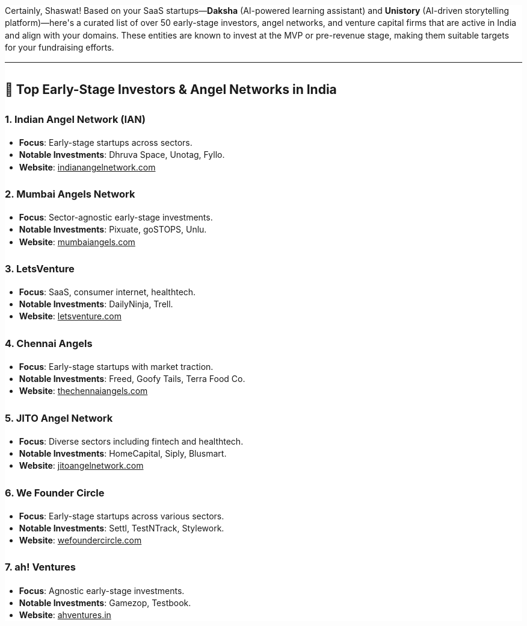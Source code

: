 Certainly, Shaswat! Based on your SaaS startups—**Daksha** (AI-powered learning assistant) and **Unistory** (AI-driven storytelling platform)—here's a curated list of over 50 early-stage investors, angel networks, and venture capital firms that are active in India and align with your domains. These entities are known to invest at the MVP or pre-revenue stage, making them suitable targets for your fundraising efforts.

---

## 🚀 Top Early-Stage Investors & Angel Networks in India

### 1. **Indian Angel Network (IAN)**

* **Focus**: Early-stage startups across sectors.
* **Notable Investments**: Dhruva Space, Unotag, Fyllo.
* **Website**: [indianangelnetwork.com](https://www.indianangelnetwork.com)

### 2. **Mumbai Angels Network**

* **Focus**: Sector-agnostic early-stage investments.
* **Notable Investments**: Pixuate, goSTOPS, Unlu.
* **Website**: [mumbaiangels.com](https://www.mumbaiangels.com)

### 3. **LetsVenture**

* **Focus**: SaaS, consumer internet, healthtech.
* **Notable Investments**: DailyNinja, Trell.
* **Website**: [letsventure.com](https://www.letsventure.com)

### 4. **Chennai Angels**

* **Focus**: Early-stage startups with market traction.
* **Notable Investments**: Freed, Goofy Tails, Terra Food Co.
* **Website**: [thechennaiangels.com](https://www.thechennaiangels.com)

### 5. **JITO Angel Network**

* **Focus**: Diverse sectors including fintech and healthtech.
* **Notable Investments**: HomeCapital, Siply, Blusmart.
* **Website**: [jitoangelnetwork.com](https://www.jitoangelnetwork.com)

### 6. **We Founder Circle**

* **Focus**: Early-stage startups across various sectors.
* **Notable Investments**: Settl, TestNTrack, Stylework.
* **Website**: [wefoundercircle.com](https://www.wefoundercircle.com)

### 7. **ah! Ventures**

* **Focus**: Agnostic early-stage investments.
* **Notable Investments**: Gamezop, Testbook.
* **Website**: [ahventures.in](https://www.ahventures.in)
